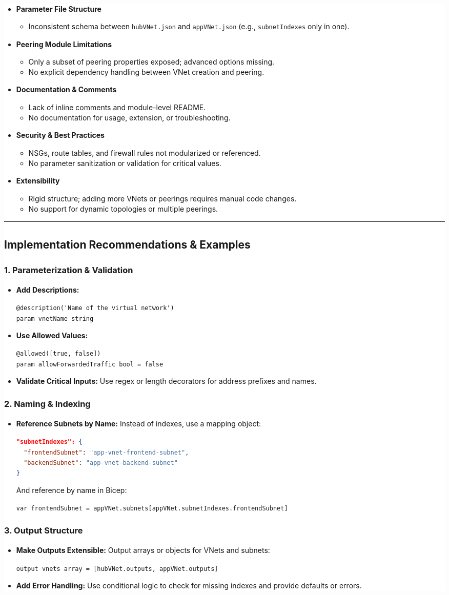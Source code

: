 - **Parameter File Structure**
  - Inconsistent schema between `hubVNet.json` and `appVNet.json` (e.g., `subnetIndexes` only in one).

- **Peering Module Limitations**
  - Only a subset of peering properties exposed; advanced options missing.
  - No explicit dependency handling between VNet creation and peering.

- **Documentation & Comments**
  - Lack of inline comments and module-level README.
  - No documentation for usage, extension, or troubleshooting.

- **Security & Best Practices**
  - NSGs, route tables, and firewall rules not modularized or referenced.
  - No parameter sanitization or validation for critical values.

- **Extensibility**
  - Rigid structure; adding more VNets or peerings requires manual code changes.
  - No support for dynamic topologies or multiple peerings.

---

## Implementation Recommendations & Examples

### 1. Parameterization & Validation
- **Add Descriptions:**
  ```bicep
  @description('Name of the virtual network')
  param vnetName string
  ```
- **Use Allowed Values:**
  ```bicep
  @allowed([true, false])
  param allowForwardedTraffic bool = false
  ```
- **Validate Critical Inputs:**
  Use regex or length decorators for address prefixes and names.

### 2. Naming & Indexing
- **Reference Subnets by Name:**
  Instead of indexes, use a mapping object:
  ```json
  "subnetIndexes": {
    "frontendSubnet": "app-vnet-frontend-subnet",
    "backendSubnet": "app-vnet-backend-subnet"
  }
  ```
  And reference by name in Bicep:
  ```bicep
  var frontendSubnet = appVNet.subnets[appVNet.subnetIndexes.frontendSubnet]
  ```

### 3. Output Structure
- **Make Outputs Extensible:**
  Output arrays or objects for VNets and subnets:
  ```bicep
  output vnets array = [hubVNet.outputs, appVNet.outputs]
  ```
- **Add Error Handling:**
  Use conditional logic to check for missing indexes and provide defaults or errors.
